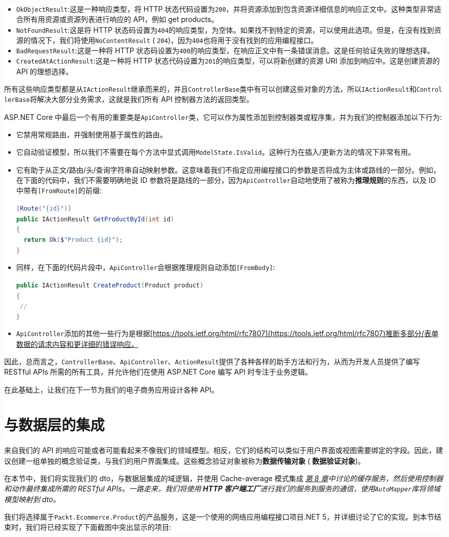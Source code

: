 *   `OkObjectResult`:这是一种响应类型，将 HTTP 状态代码设置为`200`，并将资源添加到包含资源详细信息的响应正文中。这种类型非常适合所有用资源或资源列表进行响应的 API，例如 get products。
*   `NotFoundResult`:这是将 HTTP 状态码设置为`404`的响应类型，为空体。如果找不到特定的资源，可以使用此选项。但是，在没有找到资源的情况下，我们将使用`NoContentResult` ( `204`)，因为`404`也将用于没有找到的应用编程接口。
*   `BadRequestResult`:这是一种将 HTTP 状态码设置为`400`的响应类型，在响应正文中有一条错误消息。这是任何验证失败的理想选择。
*   `CreatedAtActionResult`:这是一种将 HTTP 状态代码设置为`201`的响应类型，可以将新创建的资源 URI 添加到响应中。这是创建资源的 API 的理想选择。

所有这些响应类型都是从`IActionResult`继承而来的，并且`ControllerBase`类中有可以创建这些对象的方法，所以`IActionResult`和`ControllerBase`将解决大部分业务需求，这就是我们所有 API 控制器方法的返回类型。

ASP.NET Core 中最后一个有用的重要类是`ApiController`类，它可以作为属性添加到控制器类或程序集，并为我们的控制器添加以下行为:

*   它禁用常规路由，并强制使用基于属性的路由。
*   它自动验证模型，所以我们不需要在每个方法中显式调用`ModelState.IsValid`。这种行为在插入/更新方法的情况下非常有用。
*   它有助于从正文/路由/头/查询字符串自动映射参数。这意味着我们不指定应用编程接口的参数是否将成为主体或路线的一部分。例如，在下面的代码中，我们不需要明确地说 ID 参数将是路线的一部分，因为`ApiController`自动地使用了被称为**推理规则**的东西，以及 ID 中带有`[FromRoute]`的前缀:

    ```cs
    [Route("{id}")]
    public IActionResult GetProductById(int id)
    {
      return Ok($"Product {id}");
    }
    ```

*   同样，在下面的代码片段中，`ApiController`会根据推理规则自动添加`[FromBody]`:

    ```cs
    public IActionResult CreateProduct(Product product)
    {
     //
    }
    ```

*   `ApiController`添加的其他一些行为是根据[https://tools.ietf.org/html/rfc7807](https://tools.ietf.org/html/rfc7807)推断多部分/表单数据的请求内容和更详细的错误响应。

因此，总而言之，`ControllerBase`、`ApiController`、`ActionResult`提供了各种各样的助手方法和行为，从而为开发人员提供了编写 RESTful APIs 所需的所有工具，并允许他们在使用 ASP.NET Core 编写 API 时专注于业务逻辑。

在此基础上，让我们在下一节为我们的电子商务应用设计各种 API。

# 与数据层的集成

来自我们的 API 的响应可能或者可能看起来不像我们的领域模型。相反，它们的结构可以类似于用户界面或视图需要绑定的字段。因此，建议创建一组单独的概念验证类，与我们的用户界面集成。这些概念验证对象被称为**数据传输对象** ( **数据验证对象**)。

在本节中，我们将实现我们的 dto，与数据层集成的域逻辑，并使用 Cache-average 模式集成 [*第 8 章*](08.html#_idTextAnchor156)*中讨论的缓存服务，然后使用控制器和动作最终集成所需的 RESTful APIs。一路走来，我们将使用 **HTTP 客户端工厂**进行我们的服务到服务的通信，使用`AutoMapper`库将领域模型映射到 dto。*

我们将选择属于`Packt.Ecommerce.Product`的产品服务，这是一个使用的网络应用编程接口项目.NET 5，并详细讨论了它的实现。到本节结束时，我们将已经实现了下面截图中突出显示的项目:
